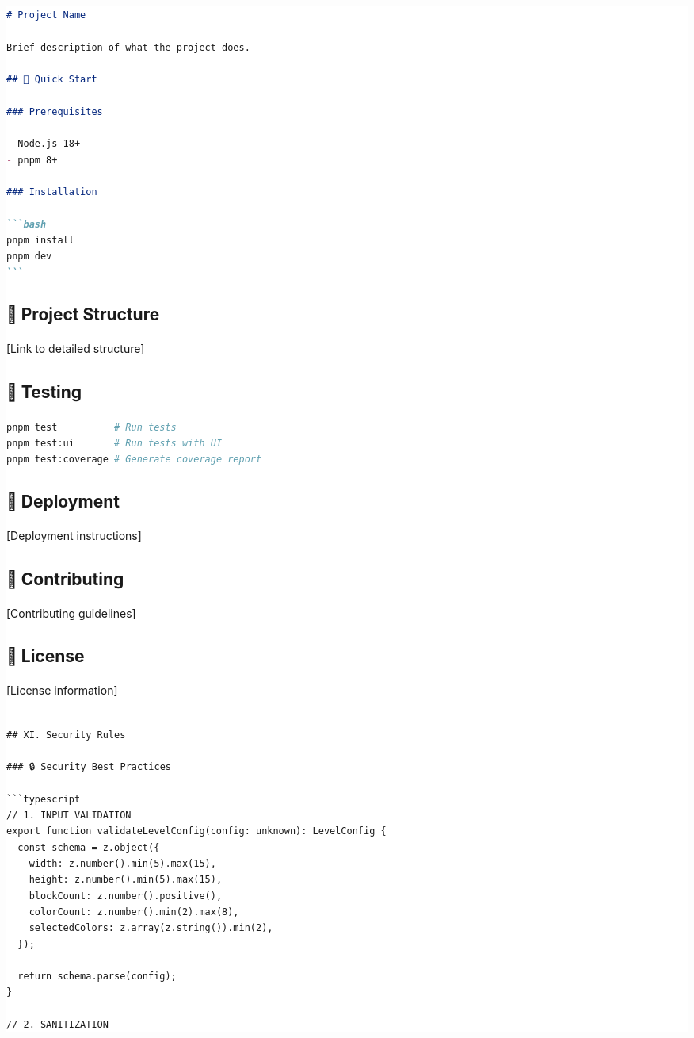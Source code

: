 ````markdown
# Project Name

Brief description of what the project does.

## 🚀 Quick Start

### Prerequisites

- Node.js 18+
- pnpm 8+

### Installation

```bash
pnpm install
pnpm dev
```
````

## 📁 Project Structure

[Link to detailed structure]

## 🧪 Testing

```bash
pnpm test          # Run tests
pnpm test:ui       # Run tests with UI
pnpm test:coverage # Generate coverage report
```

## 🚀 Deployment

[Deployment instructions]

## 🤝 Contributing

[Contributing guidelines]

## 📄 License

[License information]

````

## XI. Security Rules

### 🔒 Security Best Practices

```typescript
// 1. INPUT VALIDATION
export function validateLevelConfig(config: unknown): LevelConfig {
  const schema = z.object({
    width: z.number().min(5).max(15),
    height: z.number().min(5).max(15),
    blockCount: z.number().positive(),
    colorCount: z.number().min(2).max(8),
    selectedColors: z.array(z.string()).min(2),
  });

  return schema.parse(config);
}

// 2. SANITIZATION
````